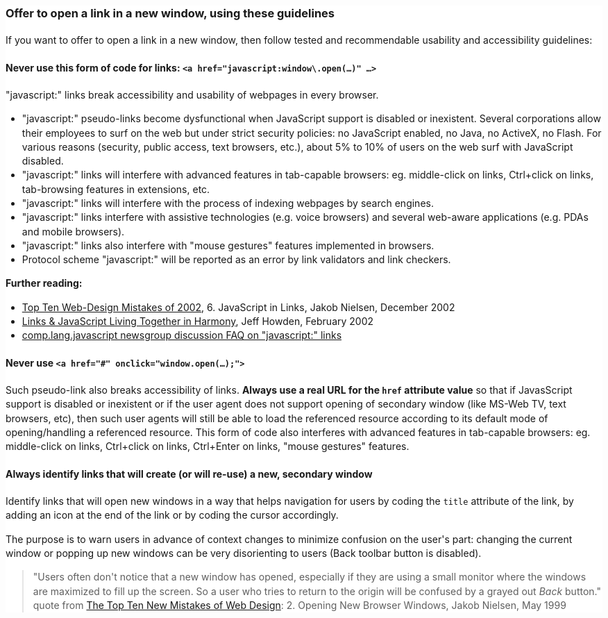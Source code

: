 ### Offer to open a link in a new window, using these guidelines

If you want to offer to open a link in a new window, then follow tested and recommendable usability and accessibility guidelines:

#### Never use this form of code for links: `<a href="javascript:window\.open(…)" …>`

"javascript:" links break accessibility and usability of webpages in every browser.

- "javascript:" pseudo-links become dysfunctional when JavaScript support is disabled or inexistent. Several corporations allow their employees to surf on the web but under strict security policies: no JavaScript enabled, no Java, no ActiveX, no Flash. For various reasons (security, public access, text browsers, etc.), about 5% to 10% of users on the web surf with JavaScript disabled.
- "javascript:" links will interfere with advanced features in tab-capable browsers: eg. middle-click on links, Ctrl+click on links, tab-browsing features in extensions, etc.
- "javascript:" links will interfere with the process of indexing webpages by search engines.
- "javascript:" links interfere with assistive technologies (e.g. voice browsers) and several web-aware applications (e.g. PDAs and mobile browsers).
- "javascript:" links also interfere with "mouse gestures" features implemented in browsers.
- Protocol scheme "javascript:" will be reported as an error by link validators and link checkers.

**Further reading:**

- [Top Ten Web-Design Mistakes of 2002](https://www.useit.com/alertbox/20021223.html), 6. JavaScript in Links, Jakob Nielsen, December 2002
- [Links & JavaScript Living Together in Harmony](https://evolt.org/article/Links_and_JavaScript_Living_Together_in_Harmony/17/20938/), Jeff Howden, February 2002
- [comp.lang.javascript newsgroup discussion FAQ on "javascript:" links](https://jibbering.com/faq/#FAQ4_24)

#### Never use `<a href="#" onclick="window.open(…);">`

Such pseudo-link also breaks accessibility of links. **Always use a real URL for the `href` attribute value** so that if JavasScript support is disabled or inexistent or if the user agent does not support opening of secondary window (like MS-Web TV, text browsers, etc), then such user agents will still be able to load the referenced resource according to its default mode of opening/handling a referenced resource. This form of code also interferes with advanced features in tab-capable browsers: eg. middle-click on links, Ctrl+click on links, Ctrl+Enter on links, "mouse gestures" features.

#### Always identify links that will create (or will re-use) a new, secondary window

Identify links that will open new windows in a way that helps navigation for users by coding the `title` attribute of the link, by adding an icon at the end of the link or by coding the cursor accordingly.

The purpose is to warn users in advance of context changes to minimize confusion on the user's part: changing the current window or popping up new windows can be very disorienting to users (Back toolbar button is disabled).

> "Users often don't notice that a new window has opened, especially if they are using a small monitor where the windows are maximized to fill up the screen. So a user who tries to return to the origin will be confused by a grayed out _Back_ button." quote from [The Top Ten New Mistakes of Web Design](https://www.useit.com/alertbox/990530.html): 2. Opening New Browser Windows, Jakob Nielsen, May 1999
